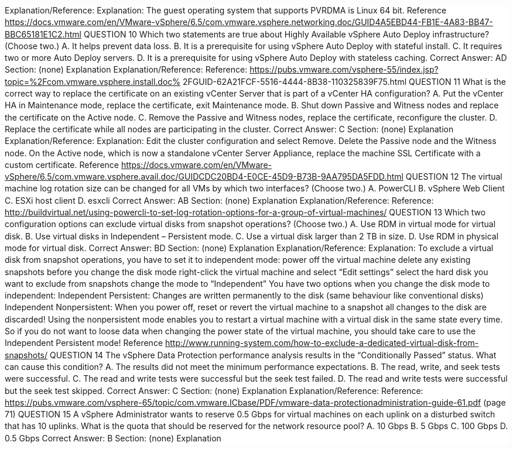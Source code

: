 Explanation/Reference: Explanation: The guest operating system that supports PVRDMA is Linux 64 bit.
Reference https://docs.vmware.com/en/VMware-vSphere/6.5/com.vmware.vsphere.networking.doc/GUID4A5EBD44-FB1E-4A83-BB47-BBC65181E1C2.html
QUESTION 10 Which two statements are true about Highly Available vSphere Auto Deploy infrastructure? (Choose two.)
A. It helps prevent data loss. B. It is a prerequisite for using vSphere Auto Deploy with stateful install. C. It requires two or more Auto Deploy servers. D. It is a prerequisite for using vSphere Auto Deploy with stateless caching.
Correct Answer: AD Section: (none) Explanation
Explanation/Reference: Reference: https://pubs.vmware.com/vsphere-55/index.jsp?topic=%2Fcom.vmware.vsphere.install.doc% 2FGUID-62A21FCF-5516-4444-8B38-110325839F75.html
QUESTION 11 What is the correct way to replace the certificate on an existing vCenter Server that is part of a vCenter HA configuration?
A. Put the vCenter HA in Maintenance mode, replace the certificate, exit Maintenance mode. B. Shut down Passive and Witness nodes and replace the certificate on the Active node. C. Remove the Passive and Witness nodes, replace the certificate, reconfigure the cluster. D. Replace the certificate while all nodes are participating in the cluster.
Correct Answer: C Section: (none) Explanation
Explanation/Reference: Explanation: Edit the cluster configuration and select Remove. Delete the Passive node and the Witness node. On the Active node, which is now a standalone vCenter Server Appliance, replace the machine SSL Certificate with a custom certificate.
Reference https://docs.vmware.com/en/VMware-vSphere/6.5/com.vmware.vsphere.avail.doc/GUIDCDC20BD4-E0CE-45D9-B73B-9AA795DA5FDD.html
QUESTION 12 The virtual machine log rotation size can be changed for all VMs by which two interfaces? (Choose two.)
A. PowerCLI B. vSphere Web Client C. ESXi host client D. esxcli
Correct Answer: AB Section: (none) Explanation
Explanation/Reference: Reference: http://buildvirtual.net/using-powercli-to-set-log-rotation-options-for-a-group-of-virtual-machines/
QUESTION 13 Which two configuration options can exclude virtual disks from snapshot operations? (Choose two.)
A. Use RDM in virtual mode for virtual disk. B. Use virtual disks in Independent – Persistent mode. C. Use a virtual disk larger than 2 TB in size. D. Use RDM in physical mode for virtual disk.
Correct Answer: BD Section: (none) Explanation
Explanation/Reference: Explanation: To exclude a virtual disk from snapshot operations, you have to set it to independent mode:
    power off the virtual machine    delete any existing snapshots before you change the disk mode    right-click the virtual machine and select “Edit settings”    select the hard disk you want to exclude from snapshots    change the mode to “Independent”
You have two options when you change the disk mode to independent:
Independent Persistent: Changes are written permanently to the disk (same behaviour like conventional disks)
Independent Nonpersistent: When you power off, reset or revert the virtual machine to a snapshot all changes to the disk are discarded! Using the nonpersistent mode enables you to restart a virtual machine with a virtual disk in the same state every time.
So if you do not want to loose data when changing the power state of the virtual machine, you should take care to use the Independent Persistent mode!
Reference http://www.running-system.com/how-to-exclude-a-dedicated-virtual-disk-from-snapshots/
QUESTION 14 The vSphere Data Protection performance analysis results in the “Conditionally Passed” status.
What can cause this condition?
A. The results did not meet the minimum performance expectations. B. The read, write, and seek tests were successful. C. The read and write tests were successful but the seek test failed. D. The read and write tests were successful but the seek test skipped.
Correct Answer: C Section: (none) Explanation
Explanation/Reference: Reference: https://pubs.vmware.com/vsphere-65/topic/com.vmware.ICbase/PDF/vmware-data-protectionadministration-guide-61.pdf (page 71)
QUESTION 15 A vSphere Administrator wants to reserve 0.5 Gbps for virtual machines on each uplink on a disturbed switch that has 10 uplinks.
What is the quota that should be reserved for the network resource pool?
A. 10 Gbps B. 5 Gbps C. 100 Gbps D. 0.5 Gbps
Correct Answer: B Section: (none) Explanation